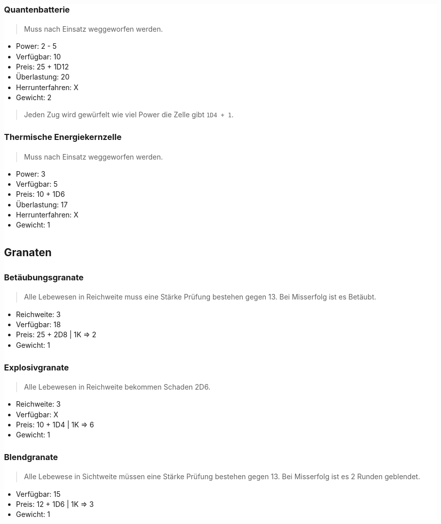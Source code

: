 ### Quantenbatterie

> Muss nach Einsatz weggeworfen werden.

- Power: 2 - 5
- Verfügbar: 10
- Preis: 25 + 1D12
- Überlastung: 20
- Herrunterfahren: X
- Gewicht: 2

> Jeden Zug wird gewürfelt wie viel Power die Zelle gibt `1D4 + 1`.

### Thermische Energiekernzelle

> Muss nach Einsatz weggeworfen werden.

- Power: 3
- Verfügbar: 5
- Preis: 10 + 1D6
- Überlastung: 17
- Herrunterfahren: X
- Gewicht: 1

## Granaten

### Betäubungsgranate

> Alle Lebewesen in Reichweite muss eine Stärke Prüfung bestehen gegen 13. Bei Misserfolg ist es Betäubt.

- Reichweite: 3
- Verfügbar: 18
- Preis: 25 + 2D8 | 1K => 2
- Gewicht: 1

### Explosivgranate

> Alle Lebewesen in Reichweite bekommen Schaden 2D6.

- Reichweite: 3
- Verfügbar: X
- Preis: 10 + 1D4 | 1K => 6
- Gewicht: 1

### Blendgranate

> Alle Lebewese in Sichtweite müssen eine Stärke Prüfung bestehen gegen 13. Bei Misserfolg ist es 2 Runden geblendet.

- Verfügbar: 15
- Preis: 12 + 1D6 | 1K => 3
- Gewicht: 1
